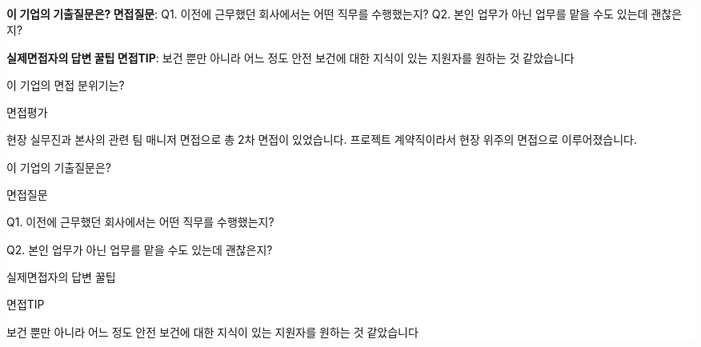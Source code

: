 **이 기업의 기출질문은? 면접질문**: Q1. 이전에 근무했던 회사에서는 어떤 직무를 수행했는지? Q2. 본인 업무가 아닌 업무를 맡을 수도 있는데 괜찮은지?

**실제면접자의 답변 꿀팁 면접TIP**: 보건 뿐만 아니라 어느 정도 안전 보건에 대한 지식이 있는 지원자를 원하는 것 같았습니다

이 기업의 면접 분위기는?

면접평가

현장 실무진과 본사의 관련 팀 매니저 면접으로 총 2차 면접이 있었습니다. 프로젝트 계약직이라서 현장 위주의 면접으로 이루어졌습니다.

이 기업의 기출질문은?

면접질문

Q1. 이전에 근무했던 회사에서는 어떤 직무를 수행했는지?

Q2. 본인 업무가 아닌 업무를 맡을 수도 있는데 괜찮은지?

실제면접자의 답변 꿀팁

면접TIP

보건 뿐만 아니라 어느 정도 안전 보건에 대한 지식이 있는 지원자를 원하는 것 같았습니다

